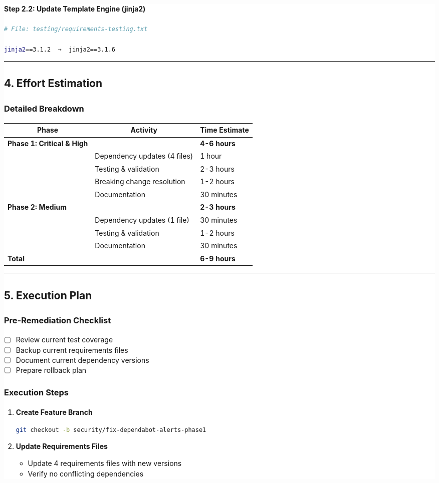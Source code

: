 
#### Step 2.2: Update Template Engine (jinja2)
```bash
# File: testing/requirements-testing.txt

jinja2==3.1.2  →  jinja2==3.1.6
```

---

## 4. Effort Estimation

### Detailed Breakdown

| Phase | Activity | Time Estimate |
|-------|----------|---------------|
| **Phase 1: Critical & High** | | **4-6 hours** |
| | Dependency updates (4 files) | 1 hour |
| | Testing & validation | 2-3 hours |
| | Breaking change resolution | 1-2 hours |
| | Documentation | 30 minutes |
| **Phase 2: Medium** | | **2-3 hours** |
| | Dependency updates (1 file) | 30 minutes |
| | Testing & validation | 1-2 hours |
| | Documentation | 30 minutes |
| **Total** | | **6-9 hours** |

---

## 5. Execution Plan

### Pre-Remediation Checklist
- [ ] Review current test coverage
- [ ] Backup current requirements files
- [ ] Document current dependency versions
- [ ] Prepare rollback plan

### Execution Steps

1. **Create Feature Branch**
   ```bash
   git checkout -b security/fix-dependabot-alerts-phase1
   ```

2. **Update Requirements Files**
   - Update 4 requirements files with new versions
   - Verify no conflicting dependencies

